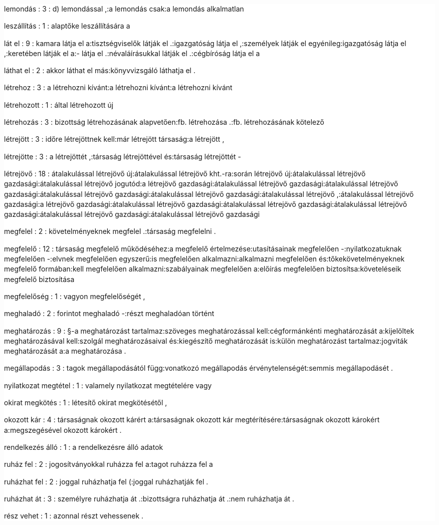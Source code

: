 lemondás : 3 : d) lemondással ,:a lemondás csak:a lemondás alkalmatlan

leszállítás : 1 : alaptőke leszállítására a

lát el : 9 : kamara látja el a:tisztségviselők látják el .:igazgatóság látja el ,:személyek látják el egyénileg:igazgatóság látja el ,:keretében látják el a:- látja el .:névaláírásukkal látják el .:cégbíróság látja el a

láthat el : 2 : akkor láthat el más:könyvvizsgáló láthatja el .

létrehoz : 3 : a létrehozni kívánt:a létrehozni kívánt:a létrehozni kívánt

létrehozott : 1 : által létrehozott új

létrehozás : 3 : bizottság létrehozásának alapvetően:fb. létrehozása .:fb. létrehozásának kötelező

létrejött : 3 : időre létrejöttnek kell:már létrejött társaság:a létrejött ,

létrejötte : 3 : a létrejöttét ,:társaság létrejöttével és:társaság létrejöttét -

létrejövő : 18 : átalakulással létrejövő új:átalakulással létrejövő kht.-ra:során létrejövő új:átalakulással létrejövő gazdasági:átalakulással létrejövő jogutód:a létrejövő gazdasági:átalakulással létrejövő gazdasági:átalakulással létrejövő gazdasági:átalakulással létrejövő gazdasági:átalakulással létrejövő gazdasági:átalakulással létrejövő ,:átalakulással létrejövő gazdasági:a létrejövő gazdasági:átalakulással létrejövő gazdasági:átalakulással létrejövő gazdasági:átalakulással létrejövő gazdasági:átalakulással létrejövő gazdasági:átalakulással létrejövő gazdasági

megfelel : 2 : követelményeknek megfelel .:társaság megfelelni .

megfelelő : 12 : társaság megfelelő működéséhez:a megfelelő értelmezése:utasításainak megfelelően -:nyilatkozatuknak megfelelően -:elvnek megfelelően egyszerű:is megfelelően alkalmazni:alkalmazni megfelelően és:tőkekövetelményeknek megfelelő formában:kell megfelelően alkalmazni:szabályainak megfelelően a:előírás megfelelően biztosítsa:követeléseik megfelelő biztosítása

megfelelőség : 1 : vagyon megfelelőségét ,

meghaladó : 2 : forintot meghaladó -:részt meghaladóan történt

meghatározás : 9 : §-a meghatározást tartalmaz:szöveges meghatározással kell:cégformánkénti meghatározását a:kijelöltek meghatározásával kell:szolgál meghatározásaival és:kiegészítő meghatározását is:külön meghatározást tartalmaz:jogviták meghatározását a:a meghatározása .

megállapodás : 3 : tagok megállapodásától függ:vonatkozó megállapodás érvénytelenségét:semmis megállapodásét .

nyilatkozat megtétel : 1 : valamely nyilatkozat megtételére vagy

okirat megkötés : 1 : létesítő okirat megkötésétől ,

okozott kár : 4 : társaságnak okozott kárért a:társaságnak okozott kár megtérítésére:társaságnak okozott károkért a:megszegésével okozott károkért .

rendelkezés álló : 1 : a rendelkezésre álló adatok

ruház fel : 2 : jogosítványokkal ruházza fel a:tagot ruházza fel a

ruházhat fel : 2 : joggal ruházhatja fel (:joggal ruházhatják fel .

ruházhat át : 3 : személyre ruházhatja át .:bizottságra ruházhatja át .:nem ruházhatja át .

rész vehet : 1 : azonnal részt vehessenek .
